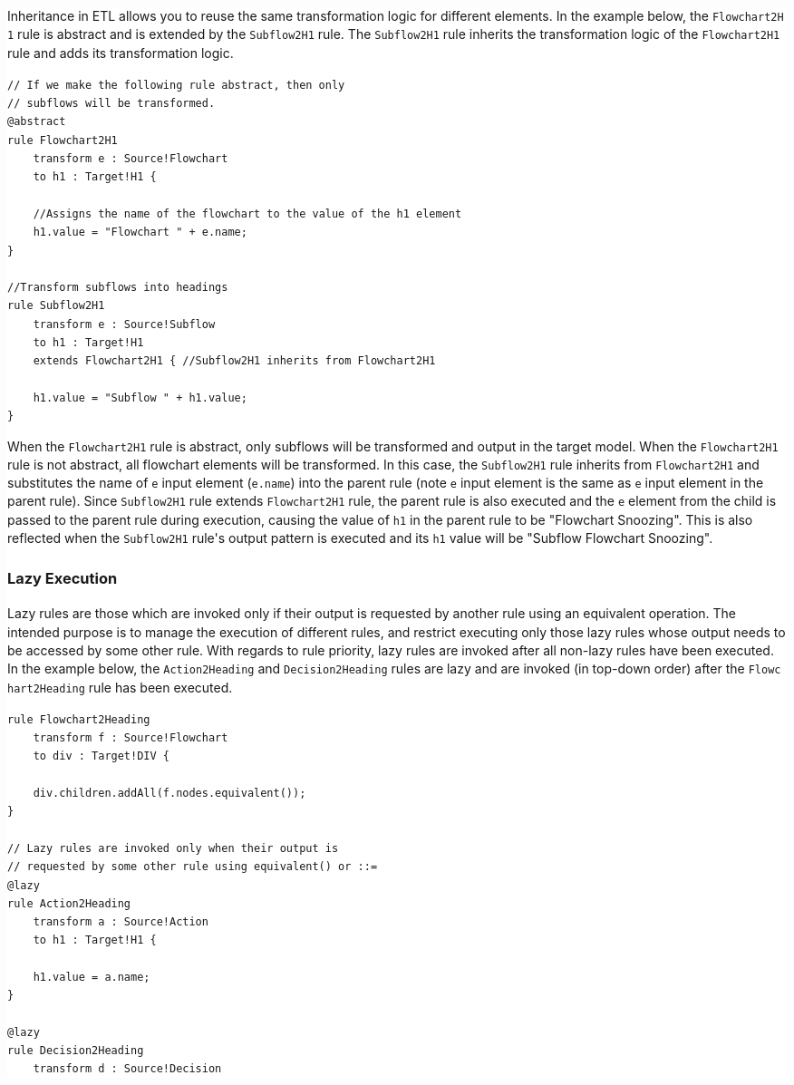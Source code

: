 Inheritance in ETL allows you to reuse the same transformation logic for different elements. In the example below, the `Flowchart2H1` rule is abstract and is extended by the `Subflow2H1` rule. The `Subflow2H1` rule inherits the transformation logic of the `Flowchart2H1` rule and adds its transformation logic.

``` etl
// If we make the following rule abstract, then only
// subflows will be transformed.
@abstract
rule Flowchart2H1
	transform e : Source!Flowchart
	to h1 : Target!H1 {
	
	//Assigns the name of the flowchart to the value of the h1 element
	h1.value = "Flowchart " + e.name; 
}

//Transform subflows into headings
rule Subflow2H1
	transform e : Source!Subflow
	to h1 : Target!H1
	extends Flowchart2H1 { //Subflow2H1 inherits from Flowchart2H1
	
	h1.value = "Subflow " + h1.value;
}
```

When the `Flowchart2H1` rule is abstract, only subflows will be transformed and output in the target model. When the `Flowchart2H1` rule is not abstract, all flowchart elements will be transformed. In this case, the `Subflow2H1` rule inherits from `Flowchart2H1` and substitutes the name of `e` input element (`e.name`) into the parent rule (note `e` input element is the same as `e` input element in the parent rule). Since `Subflow2H1` rule extends `Flowchart2H1` rule, the parent rule is also executed and the `e` element from the child is passed to the parent rule during execution, causing the value of `h1` in the parent rule to be "Flowchart Snoozing". This is also reflected when the `Subflow2H1` rule's output pattern is executed and its `h1` value will be "Subflow Flowchart Snoozing". 

### Lazy Execution

Lazy rules are those which are invoked only if their output is requested by another rule using an equivalent operation. The intended purpose is to manage the execution of different rules, and restrict executing only those lazy rules whose output needs to be accessed by some other rule. With regards to rule priority, lazy rules are invoked after all non-lazy rules have been executed. In the example below, the `Action2Heading` and `Decision2Heading` rules are lazy and are invoked (in top-down order) after the `Flowchart2Heading` rule has been executed.

``` etl
rule Flowchart2Heading
	transform f : Source!Flowchart
	to div : Target!DIV {
	
	div.children.addAll(f.nodes.equivalent());
}

// Lazy rules are invoked only when their output is 
// requested by some other rule using equivalent() or ::=
@lazy
rule Action2Heading 
	transform a : Source!Action
	to h1 : Target!H1 {
	
	h1.value = a.name;
}

@lazy
rule Decision2Heading 
	transform d : Source!Decision
```